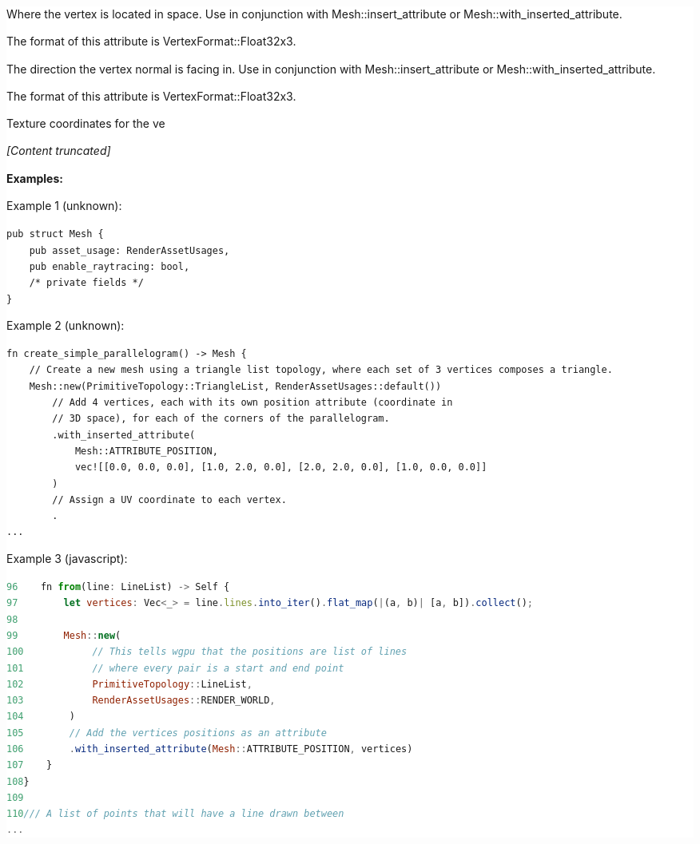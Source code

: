 Where the vertex is located in space. Use in conjunction with Mesh::insert_attribute or Mesh::with_inserted_attribute.

The format of this attribute is VertexFormat::Float32x3.

The direction the vertex normal is facing in. Use in conjunction with Mesh::insert_attribute or Mesh::with_inserted_attribute.

The format of this attribute is VertexFormat::Float32x3.

Texture coordinates for the ve

*[Content truncated]*

**Examples:**

Example 1 (unknown):
```unknown
pub struct Mesh {
    pub asset_usage: RenderAssetUsages,
    pub enable_raytracing: bool,
    /* private fields */
}
```

Example 2 (unknown):
```unknown
fn create_simple_parallelogram() -> Mesh {
    // Create a new mesh using a triangle list topology, where each set of 3 vertices composes a triangle.
    Mesh::new(PrimitiveTopology::TriangleList, RenderAssetUsages::default())
        // Add 4 vertices, each with its own position attribute (coordinate in
        // 3D space), for each of the corners of the parallelogram.
        .with_inserted_attribute(
            Mesh::ATTRIBUTE_POSITION,
            vec![[0.0, 0.0, 0.0], [1.0, 2.0, 0.0], [2.0, 2.0, 0.0], [1.0, 0.0, 0.0]]
        )
        // Assign a UV coordinate to each vertex.
        .
...
```

Example 3 (javascript):
```javascript
96    fn from(line: LineList) -> Self {
97        let vertices: Vec<_> = line.lines.into_iter().flat_map(|(a, b)| [a, b]).collect();
98
99        Mesh::new(
100            // This tells wgpu that the positions are list of lines
101            // where every pair is a start and end point
102            PrimitiveTopology::LineList,
103            RenderAssetUsages::RENDER_WORLD,
104        )
105        // Add the vertices positions as an attribute
106        .with_inserted_attribute(Mesh::ATTRIBUTE_POSITION, vertices)
107    }
108}
109
110/// A list of points that will have a line drawn between 
...
```

